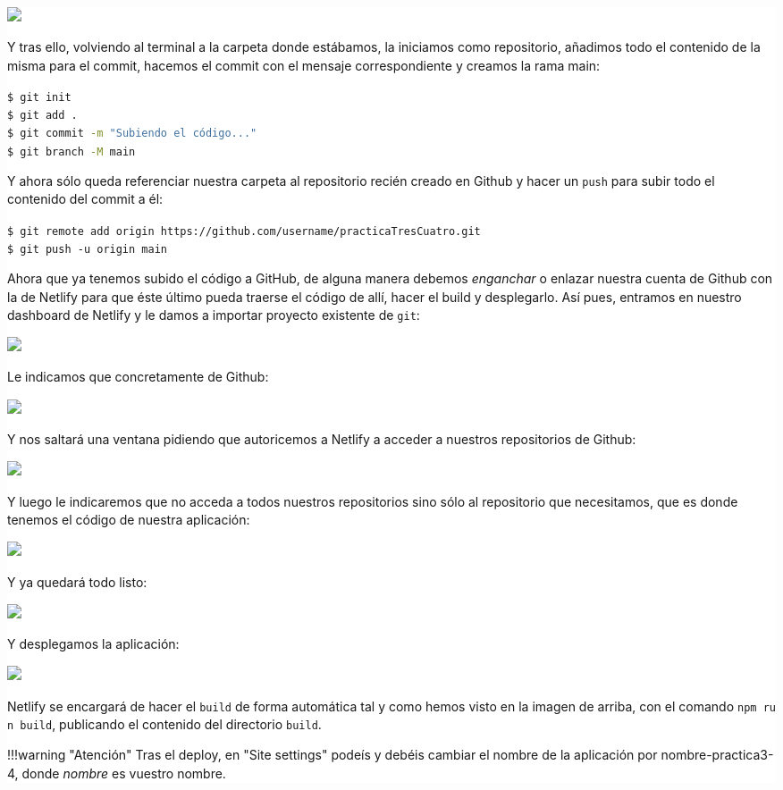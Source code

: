 ![](../img/github_new.png)

Y tras ello, volviendo al terminal a la carpeta donde estábamos, la iniciamos como repositorio, añadimos todo el contenido de la misma para el commit, hacemos el commit con el mensaje correspondiente y creamos la rama main:


```sh
$ git init
$ git add .
$ git commit -m "Subiendo el código..."
$ git branch -M main
```

Y ahora sólo queda referenciar nuestra carpeta al repositorio recién creado en Github y hacer un `push` para subir todo el contenido del commit a él:

```
$ git remote add origin https://github.com/username/practicaTresCuatro.git
$ git push -u origin main
```

Ahora que ya tenemos subido el código a GitHub, de alguna manera debemos *enganchar* o enlazar nuestra cuenta de Github con la de Netlify para que éste último pueda traerse el código de allí, hacer el build y desplegarlo. Así pues, entramos en nuestro dashboard de Netlify y le damos a importar proyecto existente de `git`:

![](../img/github_netlify.png)

Le indicamos que concretamente de Github:

![](../img/github_netlify2.png)

Y nos saltará una ventana pidiendo que autoricemos a Netlify a acceder a nuestros repositorios de Github:

![](../img/github_netlify6.png)

Y luego le indicaremos que no acceda a todos nuestros repositorios sino sólo al repositorio que necesitamos, que es donde tenemos el código de nuestra aplicación:

![](../img/github_netlify4.png)

Y ya quedará todo listo:

![](../img/github_netlify3.png)

Y desplegamos la aplicación:

![](../img/github_netlify7.png)

Netlify se encargará de hacer el `build` de forma automática tal y como hemos visto en la imagen de arriba, con el comando `npm run build`, publicando el contenido del directorio `build`.

!!!warning "Atención"
    Tras el deploy, en "Site settings" podeís y debéis cambiar el nombre de la aplicación por nombre-practica3-4, donde *nombre* es vuestro nombre.
